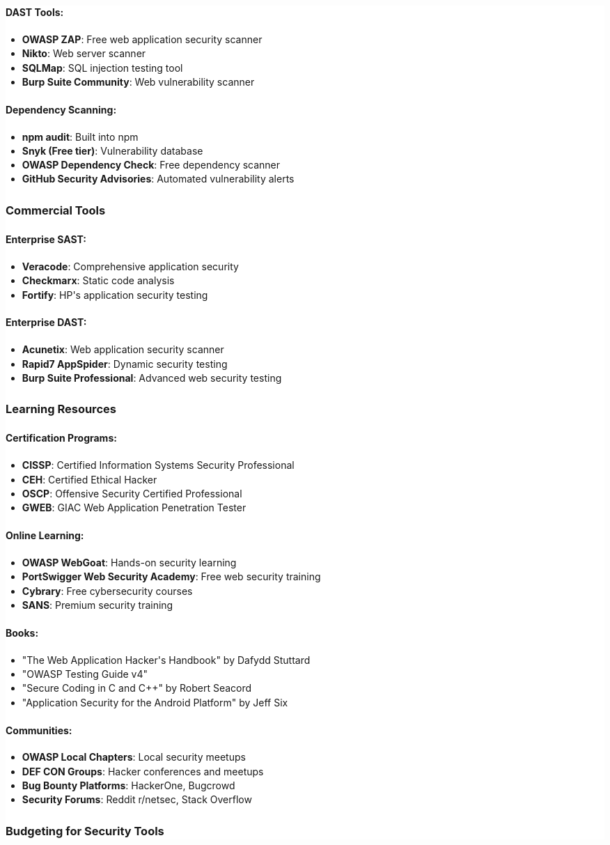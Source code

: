 #### DAST Tools:
- **OWASP ZAP**: Free web application security scanner
- **Nikto**: Web server scanner
- **SQLMap**: SQL injection testing tool
- **Burp Suite Community**: Web vulnerability scanner

#### Dependency Scanning:
- **npm audit**: Built into npm
- **Snyk (Free tier)**: Vulnerability database
- **OWASP Dependency Check**: Free dependency scanner
- **GitHub Security Advisories**: Automated vulnerability alerts

### Commercial Tools

#### Enterprise SAST:
- **Veracode**: Comprehensive application security
- **Checkmarx**: Static code analysis
- **Fortify**: HP's application security testing

#### Enterprise DAST:
- **Acunetix**: Web application security scanner
- **Rapid7 AppSpider**: Dynamic security testing
- **Burp Suite Professional**: Advanced web security testing

### Learning Resources

#### Certification Programs:
- **CISSP**: Certified Information Systems Security Professional
- **CEH**: Certified Ethical Hacker
- **OSCP**: Offensive Security Certified Professional
- **GWEB**: GIAC Web Application Penetration Tester

#### Online Learning:
- **OWASP WebGoat**: Hands-on security learning
- **PortSwigger Web Security Academy**: Free web security training
- **Cybrary**: Free cybersecurity courses
- **SANS**: Premium security training

#### Books:
- "The Web Application Hacker's Handbook" by Dafydd Stuttard
- "OWASP Testing Guide v4"
- "Secure Coding in C and C++" by Robert Seacord
- "Application Security for the Android Platform" by Jeff Six

#### Communities:
- **OWASP Local Chapters**: Local security meetups
- **DEF CON Groups**: Hacker conferences and meetups
- **Bug Bounty Platforms**: HackerOne, Bugcrowd
- **Security Forums**: Reddit r/netsec, Stack Overflow

### Budgeting for Security Tools
